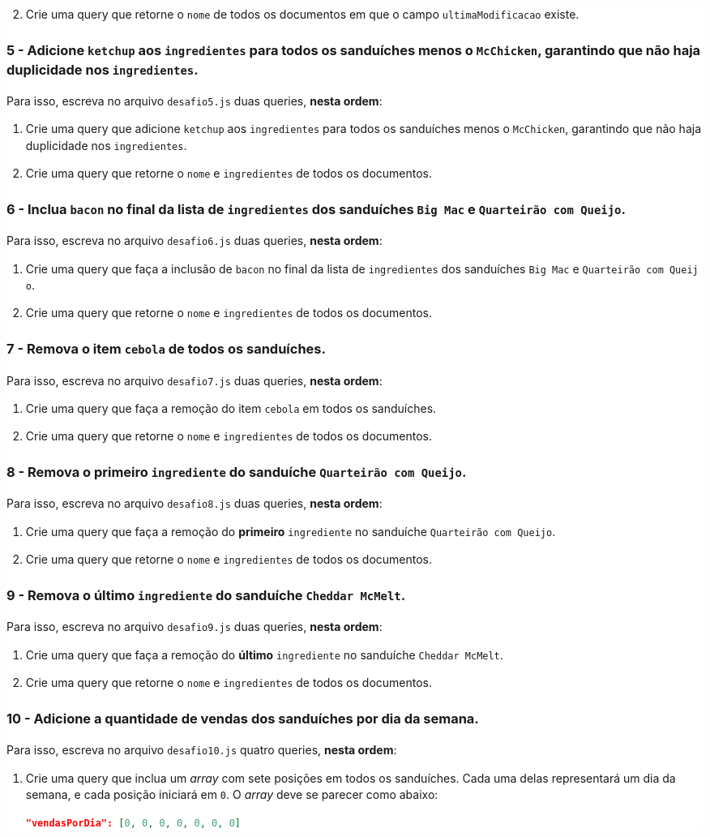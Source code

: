 2. Crie uma query que retorne o `nome` de todos os documentos em que o campo `ultimaModificacao` existe.

### 5 - Adicione `ketchup` aos `ingredientes` para todos os sanduíches menos o `McChicken`, garantindo que não haja duplicidade nos `ingredientes`.

Para isso, escreva no arquivo `desafio5.js` duas queries, **nesta ordem**:

1. Crie uma query que adicione `ketchup` aos `ingredientes` para todos os sanduíches menos o `McChicken`, garantindo que não haja duplicidade nos `ingredientes`.

2. Crie uma query que retorne o `nome` e `ingredientes` de todos os documentos.

### 6 - Inclua `bacon` no final da lista de `ingredientes` dos sanduíches `Big Mac` e `Quarteirão com Queijo`.

Para isso, escreva no arquivo `desafio6.js` duas queries, **nesta ordem**:

1. Crie uma query que faça a inclusão de `bacon` no final da lista de `ingredientes` dos sanduíches `Big Mac` e `Quarteirão com Queijo`.

2. Crie uma query que retorne o `nome` e `ingredientes` de todos os documentos.

### 7 - Remova o item `cebola` de todos os sanduíches.

Para isso, escreva no arquivo `desafio7.js` duas queries, **nesta ordem**:

1. Crie uma query que faça a remoção do item `cebola` em todos os sanduíches.

2. Crie uma query que retorne o `nome` e `ingredientes` de todos os documentos.

### 8 - Remova o **primeiro** `ingrediente` do sanduíche `Quarteirão com Queijo`.

Para isso, escreva no arquivo `desafio8.js` duas queries, **nesta ordem**:

1. Crie uma query que faça a remoção do **primeiro** `ingrediente` no sanduíche `Quarteirão com Queijo`.

2. Crie uma query que retorne o `nome` e `ingredientes` de todos os documentos.

### 9 - Remova o **último** `ingrediente` do sanduíche `Cheddar McMelt`.

Para isso, escreva no arquivo `desafio9.js` duas queries, **nesta ordem**:

1. Crie uma query que faça a remoção do **último** `ingrediente` no sanduíche `Cheddar McMelt`.

2. Crie uma query que retorne o `nome` e `ingredientes` de todos os documentos.

### 10 - Adicione a quantidade de vendas dos sanduíches por dia da semana.

Para isso, escreva no arquivo `desafio10.js` quatro queries, **nesta ordem**:

1. Crie uma query que inclua um _array_ com sete posições em todos os sanduíches. Cada uma delas representará um dia da semana, e cada posição iniciará em `0`. O _array_ deve se parecer como abaixo:
   ```json
   "vendasPorDia": [0, 0, 0, 0, 0, 0, 0]
   ```
